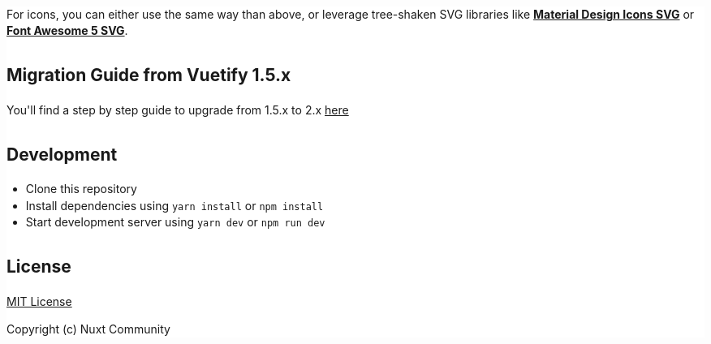For icons, you can either use the same way than above, or leverage tree-shaken SVG libraries like [**Material Design Icons SVG**](https://github.com/Templarian/MaterialDesign-JS) or [**Font Awesome 5 SVG**](https://fontawesome.com/how-to-use/on-the-web/advanced/svg-javascript-core).

## Migration Guide from Vuetify 1.5.x

You'll find a step by step guide to upgrade from 1.5.x to 2.x [here](./MIGRATION_GUIDE.md)

## Development

- Clone this repository
- Install dependencies using `yarn install` or `npm install`
- Start development server using `yarn dev` or `npm run dev`

## License

[MIT License](./LICENSE)

Copyright (c) Nuxt Community
